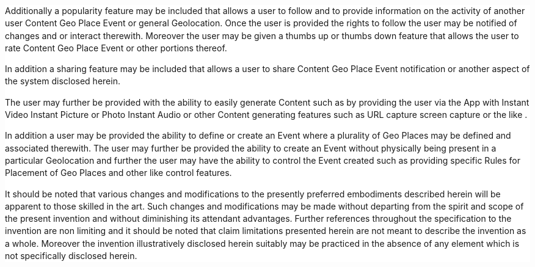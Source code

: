 Additionally a popularity feature may be included that allows a user to follow and to provide information on the activity of another user Content Geo Place Event or general Geolocation. Once the user is provided the rights to follow the user may be notified of changes and or interact therewith. Moreover the user may be given a thumbs up or thumbs down feature that allows the user to rate Content Geo Place Event or other portions thereof.

In addition a sharing feature may be included that allows a user to share Content Geo Place Event notification or another aspect of the system disclosed herein.

The user may further be provided with the ability to easily generate Content such as by providing the user via the App with Instant Video Instant Picture or Photo Instant Audio or other Content generating features such as URL capture screen capture or the like .

In addition a user may be provided the ability to define or create an Event where a plurality of Geo Places may be defined and associated therewith. The user may further be provided the ability to create an Event without physically being present in a particular Geolocation and further the user may have the ability to control the Event created such as providing specific Rules for Placement of Geo Places and other like control features.

It should be noted that various changes and modifications to the presently preferred embodiments described herein will be apparent to those skilled in the art. Such changes and modifications may be made without departing from the spirit and scope of the present invention and without diminishing its attendant advantages. Further references throughout the specification to the invention are non limiting and it should be noted that claim limitations presented herein are not meant to describe the invention as a whole. Moreover the invention illustratively disclosed herein suitably may be practiced in the absence of any element which is not specifically disclosed herein.

